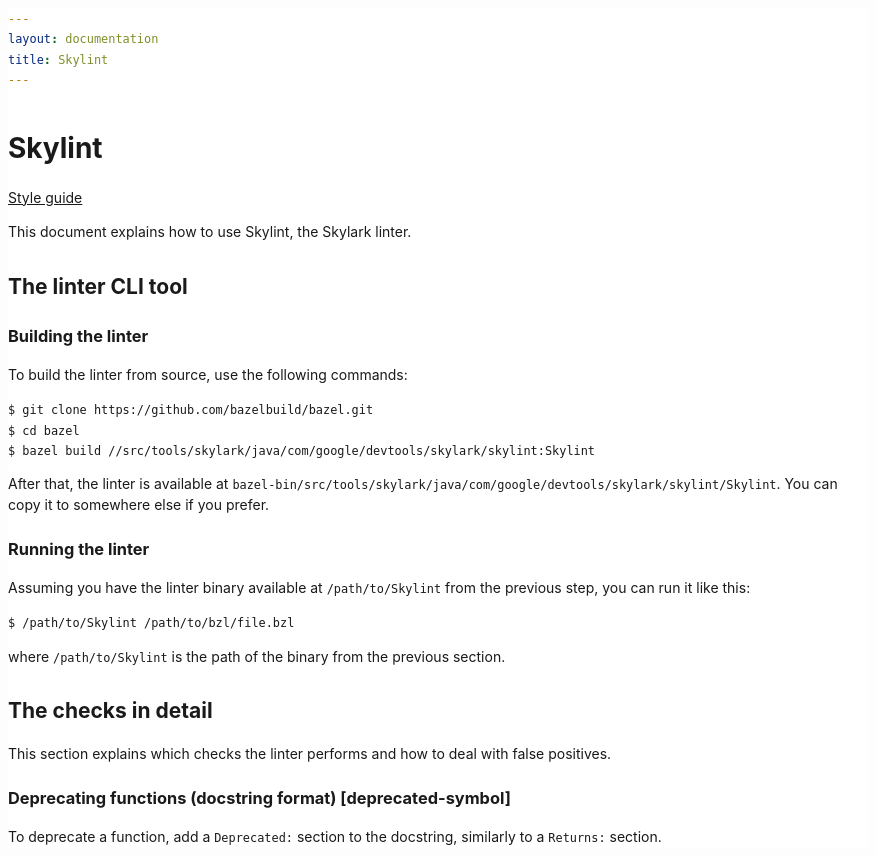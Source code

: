 ```yaml
---
layout: documentation
title: Skylint
---
```


# Skylint

[Style guide](https://docs.bazel.build/versions/master/skylark/bzl-style.html)

This document explains how to use Skylint, the Skylark linter.



## The linter CLI tool

### Building the linter

To build the linter from source, use the following commands:

```
$ git clone https://github.com/bazelbuild/bazel.git
$ cd bazel
$ bazel build //src/tools/skylark/java/com/google/devtools/skylark/skylint:Skylint
```

After that, the linter is available at `bazel-bin/src/tools/skylark/java/com/google/devtools/skylark/skylint/Skylint`.
You can copy it to somewhere else if you prefer.

### Running the linter

Assuming you have the linter binary available at `/path/to/Skylint` from the
previous step, you can run it like this:

```
$ /path/to/Skylint /path/to/bzl/file.bzl
```

where `/path/to/Skylint` is the path of the binary from the previous section.

## The checks in detail

This section explains which checks the linter performs and how to deal with
false positives.

### Deprecating functions (docstring format) [deprecated-symbol]

<a name="deprecated-symbol"></a>
To deprecate a function, add a `Deprecated:` section to the docstring, similarly
to a `Returns:` section.

